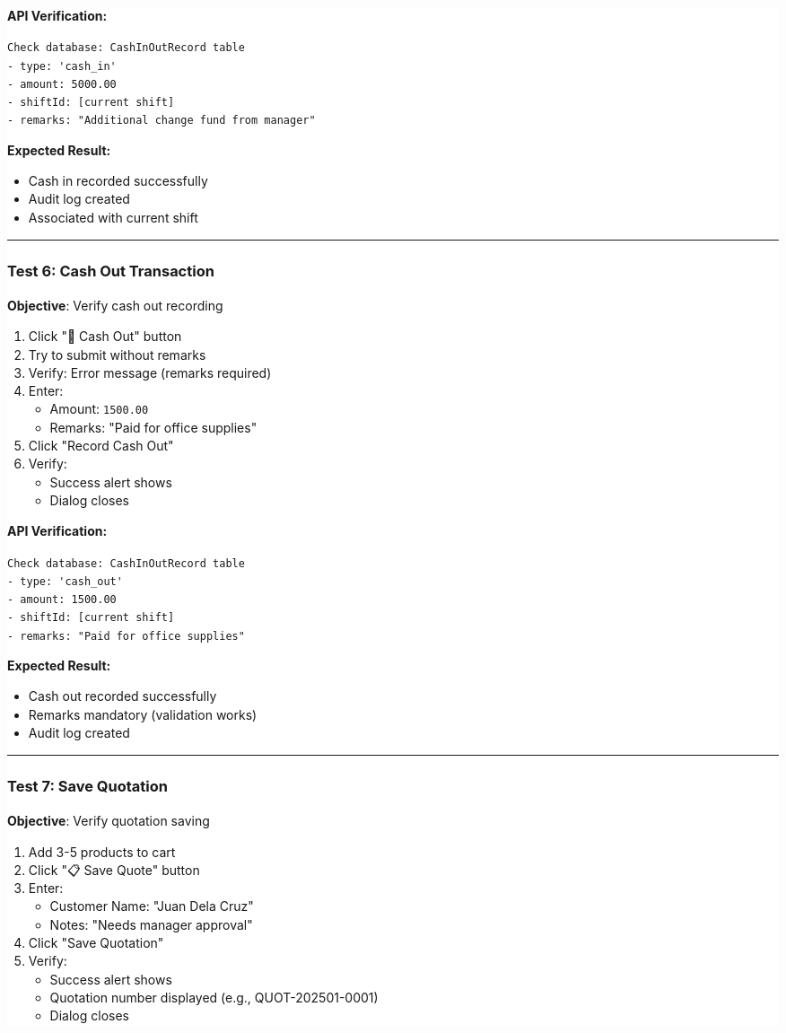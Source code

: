 **API Verification:**
```
Check database: CashInOutRecord table
- type: 'cash_in'
- amount: 5000.00
- shiftId: [current shift]
- remarks: "Additional change fund from manager"
```

**Expected Result:**
- Cash in recorded successfully
- Audit log created
- Associated with current shift

---

### Test 6: Cash Out Transaction
**Objective**: Verify cash out recording

1. Click "💸 Cash Out" button
2. Try to submit without remarks
3. Verify: Error message (remarks required)
4. Enter:
   - Amount: `1500.00`
   - Remarks: "Paid for office supplies"
5. Click "Record Cash Out"
6. Verify:
   - Success alert shows
   - Dialog closes

**API Verification:**
```
Check database: CashInOutRecord table
- type: 'cash_out'
- amount: 1500.00
- shiftId: [current shift]
- remarks: "Paid for office supplies"
```

**Expected Result:**
- Cash out recorded successfully
- Remarks mandatory (validation works)
- Audit log created

---

### Test 7: Save Quotation
**Objective**: Verify quotation saving

1. Add 3-5 products to cart
2. Click "📋 Save Quote" button
3. Enter:
   - Customer Name: "Juan Dela Cruz"
   - Notes: "Needs manager approval"
4. Click "Save Quotation"
5. Verify:
   - Success alert shows
   - Quotation number displayed (e.g., QUOT-202501-0001)
   - Dialog closes
